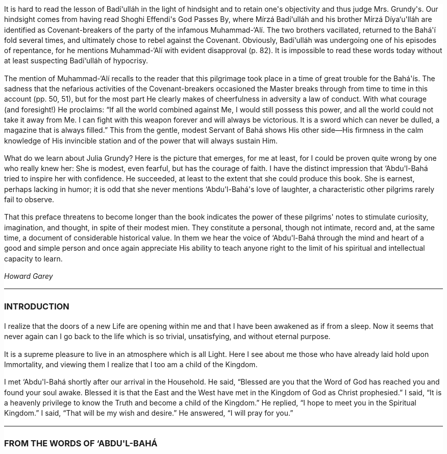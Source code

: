 It is hard to read the lesson of Badí‘ulláh in the light of hindsight and to retain one's objectivity and thus judge Mrs. Grundy's. Our hindsight comes from having read Shoghi Effendi's God Passes By, where Mírzá Badí‘ulláh and his brother Mírzá Díya‘u'lláh are identified as Covenant-breakers of the party of the infamous Muhammad-‘Alí. The two brothers vacillated, returned to the Bahá'í fold several times, and ultimately chose to rebel against the Covenant. Obviously, Badí‘ulláh was undergoing one of his episodes of repentance, for he mentions Muhammad-‘Alí with evident disapproval (p. 82). It is impossible to read these words today without at least suspecting Badí‘ulláh of hypocrisy.

The mention of Muhammad-‘Alí recalls to the reader that this pilgrimage took place in a time of great trouble for the Bahá'ís. The sadness that the nefarious activities of the Covenant-breakers occasioned the Master breaks through from time to time in this account (pp. 50, 51), but for the most part He clearly makes of cheerfulness in adversity a law of conduct. With what courage (and foresight!) He proclaims: “If all the world combined against Me, I would still possess this power, and all the world could not take it away from Me. I can fight with this weapon forever and will always be victorious. It is a sword which can never be dulled, a magazine that is always filled.” This from the gentle, modest Servant of Bahá shows His other side—His firmness in the calm knowledge of His invincible station and of the power that will always sustain Him.

What do we learn about Julia Grundy? Here is the picture that emerges, for me at least, for I could be proven quite wrong by one who really knew her: She is modest, even fearful, but has the courage of faith. I have the distinct impression that ‘Abdu'l-Bahá tried to inspire her with confidence. He succeeded, at least to the extent that she could produce this book. She is earnest, perhaps lacking in humor; it is odd that she never mentions ‘Abdu'l-Bahá's love of laughter, a characteristic other pilgrims rarely fail to observe.

That this preface threatens to become longer than the book indicates the power of these pilgrims' notes to stimulate curiosity, imagination, and thought, in spite of their modest mien. They constitute a personal, though not intimate, record and, at the same time, a document of considerable historical value. In them we hear the voice of ‘Abdu'l-Bahá through the mind and heart of a good and simple person and once again appreciate His ability to teach anyone right to the limit of his spiritual and intellectual capacity to learn.

_Howard Garey_

* * *

### INTRODUCTION

I realize that the doors of a new Life are opening within me and that I have been awakened as if from a sleep. Now it seems that never again can I go back to the life which is so trivial, unsatisfying, and without eternal purpose.

It is a supreme pleasure to live in an atmosphere which is all Light. Here I see about me those who have already laid hold upon Immortality, and viewing them I realize that I too am a child of the Kingdom.

I met ‘Abdu'l-Bahá shortly after our arrival in the Household. He said, “Blessed are you that the Word of God has reached you and found your soul awake. Blessed it is that the East and the West have met in the Kingdom of God as Christ prophesied.” I said, “It is a heavenly privilege to know the Truth and become a child of the Kingdom.” He replied, “I hope to meet you in the Spiritual Kingdom.” I said, “That will be my wish and desire.” He answered, “I will pray for you.”

* * *

### FROM THE WORDS OF ‘ABDU'L-BAHÁ
